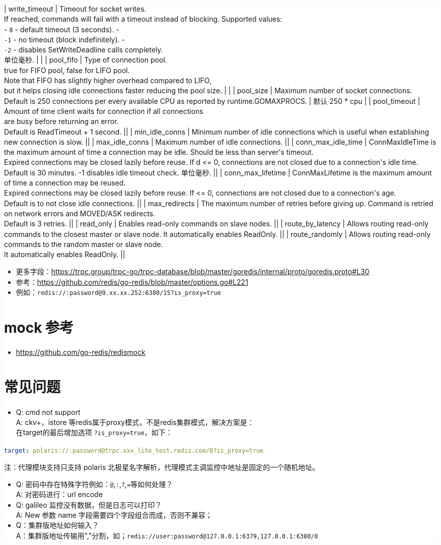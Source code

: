| write_timeout | Timeout for socket writes. <br>If reached, commands will fail with a timeout instead of blocking. Supported values: <br>- `0` - default timeout (3 seconds). - <br>`-1` - no timeout (block indefinitely). - <br>`-2` - disables SetWriteDeadline calls completely. <br>单位毫秒.                                    | |
| pool_fifo | Type of connection pool.<br>true for FIFO pool, false for LIFO pool.<br>Note that FIFO has slightly higher overhead compared to LIFO,<br>but it helps closing idle connections faster reducing the pool size.                                                                                                    |  |
| pool_size | Maximum number of socket connections. Default is 250 connections per every available CPU as reported by runtime.GOMAXPROCS.                                                                                                                                                                                      | 默认 250 * cpu |
| pool_timeout | Amount of time client waits for connection if all connections <br>are busy before returning an error.<br>Default is ReadTimeout + 1 second.                                                                                                                                                                      ||
| min_idle_conns | Minimum number of idle connections which is useful when establishing<br>new connection is slow.                                                                                                                                                                                                                  ||
| max_idle_conns | Maximum number of idle connections.                                                                                                                                                                                                                                                                              ||
| conn_max_idle_time | ConnMaxIdleTime is the maximum amount of time a connection may be idle. Should be less than server's timeout. <br>Expired connections may be closed lazily before reuse. If d <= 0, connections are not closed due to a connection's idle time. <br>Default is 30 minutes. -1 disables idle timeout check. 单位毫秒. ||
| conn_max_lifetime | ConnMaxLifetime is the maximum amount of time a connection may be reused. <br>Expired connections may be closed lazily before reuse. If <= 0, connections are not closed due to a connection's age.<br> Default is to not close idle connections.                                                                ||
| max_redirects | The maximum number of retries before giving up. Command is retried <br>on network errors and MOVED/ASK redirects. <br>Default is 3 retries.                                                                                                                                                                      ||
| read_only | Enables read-only commands on slave nodes.                                                                                                                                                                                                                                                                       ||
| route_by_latency | Allows routing read-only commands to the closest master or slave node. It automatically enables ReadOnly.                                                                                                                                                                                                        ||
| route_randomly | Allows routing read-only commands to the random master or slave node. <br>It automatically enables ReadOnly.                                                                                                                                                                                                     ||

* 更多字段：https://trpc.group/trpc-go/trpc-database/blob/master/goredis/internal/proto/goredis.proto#L30
* 参考：https://github.com/redis/go-redis/blob/master/options.go#L221
* 例如：`redis://:password@9.xx.xx.252:6380/15?is_proxy=true`

# mock 参考
* https://github.com/go-redis/redismock

# 常见问题
* Q: cmd not support <br>
  A: ckv+，istore 等redis属于proxy模式，不是redis集群模式，解决方案是：<br>
     在target的最后增加选项 `?is_proxy=true`，如下：<br>
```yaml
target: polaris://:password@trpc.xxx_lite_test.redis.com/0?is_proxy=true
```
  注：代理模块支持只支持 polaris 北极星名字解析，代理模式主调监控中地址是固定的一个随机地址。
* Q: 密码中存在特殊字符例如：`@`,`:`,`?`,`=`等如何处理？<br>
  A: 对密码进行：url encode
* Q: galileo 监控没有数据，但是日志可以打印？<br>
  A: New 参数 name 字段需要四个字段组合而成，否则不兼容；
* Q：集群版地址如何输入？<br>
  A：集群版地址传输用","分割，如；`redis://user:password@127.0.0.1:6379,127.0.0.1:6380/0`
